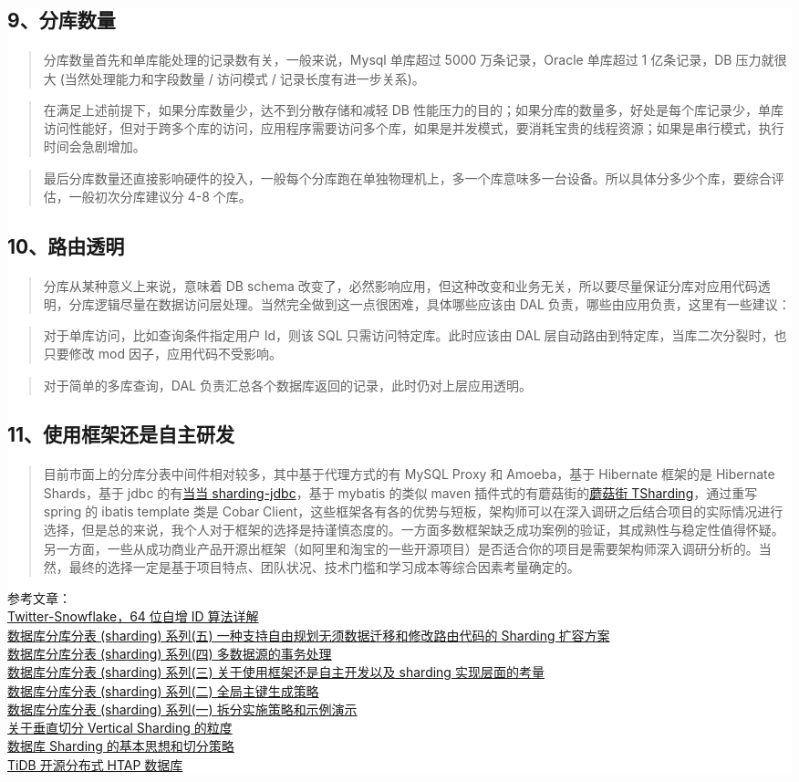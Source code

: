 9、分库数量
------

> 分库数量首先和单库能处理的记录数有关，一般来说，Mysql 单库超过 5000 万条记录，Oracle 单库超过 1 亿条记录，DB 压力就很大 (当然处理能力和字段数量 / 访问模式 / 记录长度有进一步关系)。

> 在满足上述前提下，如果分库数量少，达不到分散存储和减轻 DB 性能压力的目的；如果分库的数量多，好处是每个库记录少，单库访问性能好，但对于跨多个库的访问，应用程序需要访问多个库，如果是并发模式，要消耗宝贵的线程资源；如果是串行模式，执行时间会急剧增加。

> 最后分库数量还直接影响硬件的投入，一般每个分库跑在单独物理机上，多一个库意味多一台设备。所以具体分多少个库，要综合评估，一般初次分库建议分 4-8 个库。

10、路由透明
-------

> 分库从某种意义上来说，意味着 DB schema 改变了，必然影响应用，但这种改变和业务无关，所以要尽量保证分库对应用代码透明，分库逻辑尽量在数据访问层处理。当然完全做到这一点很困难，具体哪些应该由 DAL 负责，哪些由应用负责，这里有一些建议：

> 对于单库访问，比如查询条件指定用户 Id，则该 SQL 只需访问特定库。此时应该由 DAL 层自动路由到特定库，当库二次分裂时，也只要修改 mod 因子，应用代码不受影响。

> 对于简单的多库查询，DAL 负责汇总各个数据库返回的记录，此时仍对上层应用透明。

11、使用框架还是自主研发
-------------

> 目前市面上的分库分表中间件相对较多，其中基于代理方式的有 MySQL Proxy 和 Amoeba，基于 Hibernate 框架的是 Hibernate Shards，基于 jdbc 的有[当当 sharding-jdbc](https://github.com/dangdangdotcom/sharding-jdbc)，基于 mybatis 的类似 maven 插件式的有蘑菇街的[蘑菇街 TSharding](https://github.com/baihui212/tsharding)，通过重写 spring 的 ibatis template 类是 Cobar Client，这些框架各有各的优势与短板，架构师可以在深入调研之后结合项目的实际情况进行选择，但是总的来说，我个人对于框架的选择是持谨慎态度的。一方面多数框架缺乏成功案例的验证，其成熟性与稳定性值得怀疑。另一方面，一些从成功商业产品开源出框架（如阿里和淘宝的一些开源项目）是否适合你的项目是需要架构师深入调研分析的。当然，最终的选择一定是基于项目特点、团队状况、技术门槛和学习成本等综合因素考量确定的。

参考文章：  
[Twitter-Snowflake，64 位自增 ID 算法详解](https://www.jianshu.com/p/54a87a7c3622)  
[数据库分库分表 (sharding) 系列(五) 一种支持自由规划无须数据迁移和修改路由代码的 Sharding 扩容方案](http://blog.csdn.net/bluishglc/article/details/7970268)  
[数据库分库分表 (sharding) 系列(四) 多数据源的事务处理](http://blog.csdn.net/bluishglc/article/details/7793172)  
[数据库分库分表 (sharding) 系列(三) 关于使用框架还是自主开发以及 sharding 实现层面的考量](http://blog.csdn.net/bluishglc/article/details/7766508)  
[数据库分库分表 (sharding) 系列(二) 全局主键生成策略](http://blog.csdn.net/bluishglc/article/details/7710738)  
[数据库分库分表 (sharding) 系列(一) 拆分实施策略和示例演示](http://blog.csdn.net/bluishglc/article/details/6274841)  
[关于垂直切分 Vertical Sharding 的粒度](http://blog.csdn.net/bluishglc/article/details/6274841)  
[数据库 Sharding 的基本思想和切分策略](http://blog.csdn.net/bluishglc/article/details/6161475)  
[TiDB 开源分布式 HTAP 数据库](https://pingcap.com/docs-cn/)